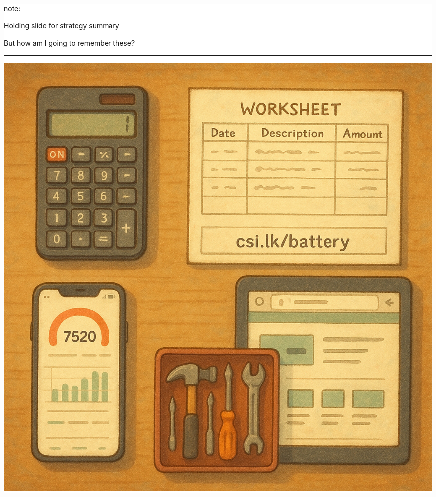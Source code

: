 note:

Holding slide for strategy summary

But how am I going to remember these?

---

![](/images/low-battery/tools.png)
